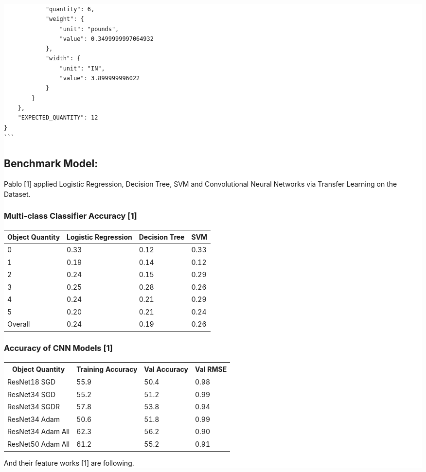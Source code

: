                 "quantity": 6,
                "weight": {
                    "unit": "pounds",
                    "value": 0.3499999997064932
                },
                "width": {
                    "unit": "IN",
                    "value": 3.899999996022
                }
            }
        },
        "EXPECTED_QUANTITY": 12
    }
    ```

## Benchmark Model:

Pablo [1] applied Logistic Regression, Decision Tree, SVM and Convolutional Neural Networks via Transfer Learning on the Dataset. 

### Multi-class Classifier Accuracy [1]
| Object Quantity | Logistic Regression | Decision Tree | SVM |
|-----------------|---------------------|---------------|-----|
| 0               | 0.33                | 0.12          | 0.33|
| 1               | 0.19                | 0.14          | 0.12|
| 2               | 0.24                | 0.15          | 0.29|
| 3               | 0.25                | 0.28          | 0.26|
| 4               | 0.24                | 0.21          | 0.29|
| 5               | 0.20                | 0.21          | 0.24|
| Overall         | 0.24                | 0.19          | 0.26|

### Accuracy of CNN Models [1]
| Object Quantity | Training Accuracy | Val Accuracy | Val RMSE |
|-----------------|-------------------|--------------|----------|
| ResNet18 SGD    | 55.9              | 50.4         | 0.98     |
| ResNet34 SGD    | 55.2              | 51.2         | 0.99     |
| ResNet34 SGDR   | 57.8              | 53.8         | 0.94     |
| ResNet34 Adam   | 50.6              | 51.8         | 0.99     |
| ResNet34 Adam All| 62.3             | 56.2         | 0.90     |
| ResNet50 Adam All| 61.2             | 55.2         | 0.91     |

And their feature works [1] are following.
